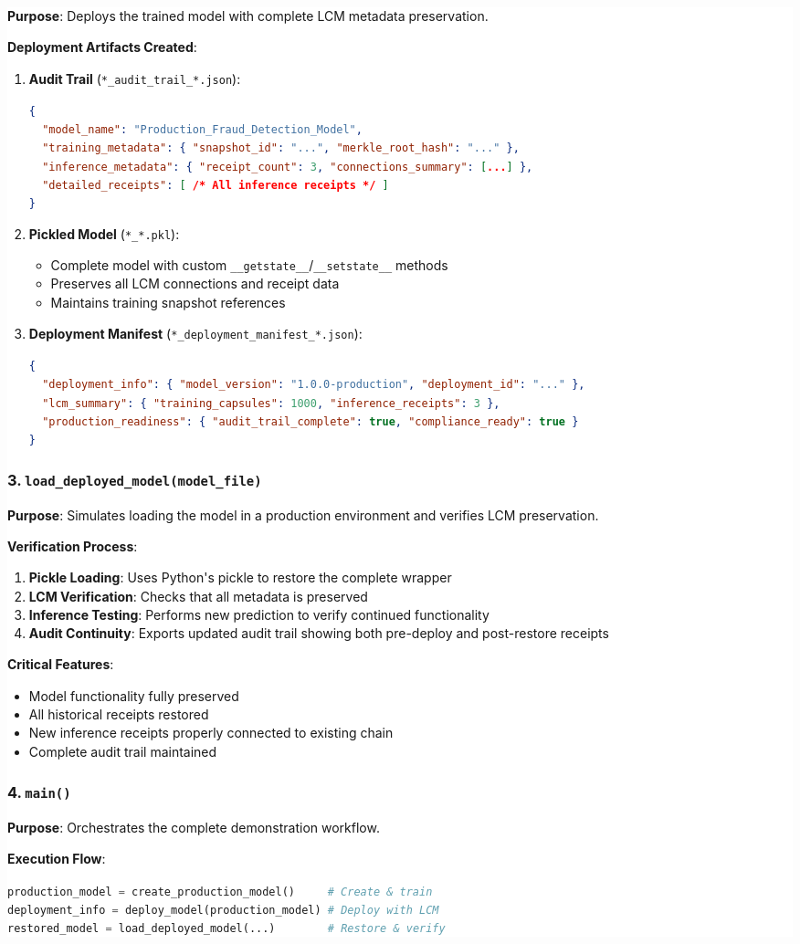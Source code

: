**Purpose**: Deploys the trained model with complete LCM metadata preservation.

**Deployment Artifacts Created**:

1. **Audit Trail** (`*_audit_trail_*.json`):
   ```json
   {
     "model_name": "Production_Fraud_Detection_Model",
     "training_metadata": { "snapshot_id": "...", "merkle_root_hash": "..." },
     "inference_metadata": { "receipt_count": 3, "connections_summary": [...] },
     "detailed_receipts": [ /* All inference receipts */ ]
   }
   ```

2. **Pickled Model** (`*_*.pkl`):
   - Complete model with custom `__getstate__`/`__setstate__` methods
   - Preserves all LCM connections and receipt data
   - Maintains training snapshot references

3. **Deployment Manifest** (`*_deployment_manifest_*.json`):
   ```json
   {
     "deployment_info": { "model_version": "1.0.0-production", "deployment_id": "..." },
     "lcm_summary": { "training_capsules": 1000, "inference_receipts": 3 },
     "production_readiness": { "audit_trail_complete": true, "compliance_ready": true }
   }
   ```

### 3. `load_deployed_model(model_file)`

**Purpose**: Simulates loading the model in a production environment and verifies LCM preservation.

**Verification Process**:
1. **Pickle Loading**: Uses Python's pickle to restore the complete wrapper
2. **LCM Verification**: Checks that all metadata is preserved
3. **Inference Testing**: Performs new prediction to verify continued functionality
4. **Audit Continuity**: Exports updated audit trail showing both pre-deploy and post-restore receipts

**Critical Features**:
- Model functionality fully preserved
- All historical receipts restored
- New inference receipts properly connected to existing chain
- Complete audit trail maintained

### 4. `main()`

**Purpose**: Orchestrates the complete demonstration workflow.

**Execution Flow**:
```python
production_model = create_production_model()     # Create & train
deployment_info = deploy_model(production_model) # Deploy with LCM
restored_model = load_deployed_model(...)        # Restore & verify
```
